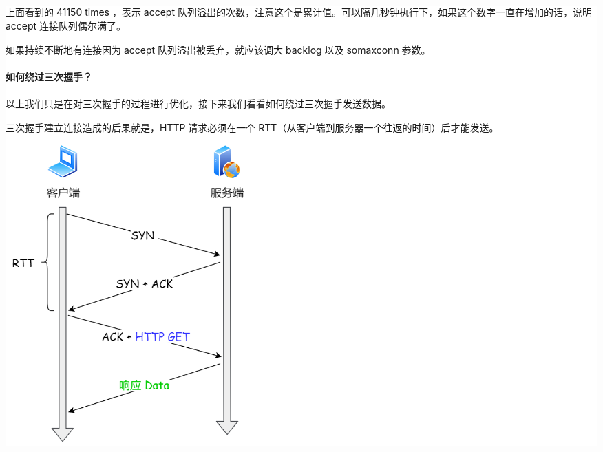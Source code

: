 


上面看到的 41150 times ，表示 accept 队列溢出的次数，注意这个是累计值。可以隔几秒钟执行下，如果这个数字一直在增加的话，说明 accept 连接队列偶尔满了。



如果持续不断地有连接因为 accept 队列溢出被丢弃，就应该调大 backlog 以及 somaxconn 参数。



#### 如何绕过三次握手？



以上我们只是在对三次握手的过程进行优化，接下来我们看看如何绕过三次握手发送数据。



三次握手建立连接造成的后果就是，HTTP 请求必须在一个 RTT（从客户端到服务器一个往返的时间）后才能发送。



<img src="../../assets/40a8b2fca38b717c0304976a9ba2a8d7.png" alt="img" style="zoom:67%;" />


